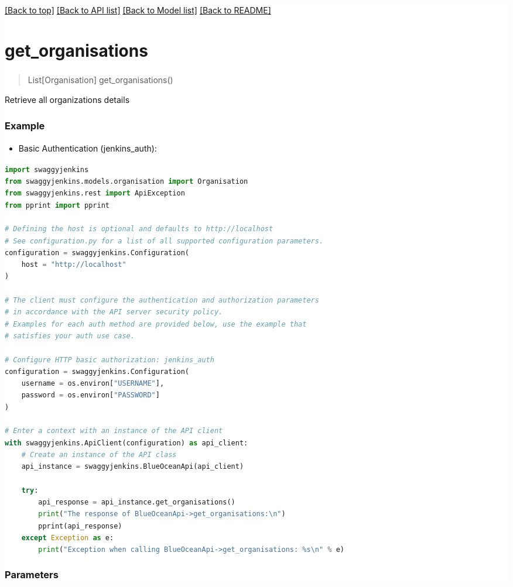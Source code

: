 [[Back to top]](#) [[Back to API list]](../README.md#documentation-for-api-endpoints) [[Back to Model list]](../README.md#documentation-for-models) [[Back to README]](../README.md)

# **get_organisations**
> List[Organisation] get_organisations()



Retrieve all organizations details

### Example

* Basic Authentication (jenkins_auth):

```python
import swaggyjenkins
from swaggyjenkins.models.organisation import Organisation
from swaggyjenkins.rest import ApiException
from pprint import pprint

# Defining the host is optional and defaults to http://localhost
# See configuration.py for a list of all supported configuration parameters.
configuration = swaggyjenkins.Configuration(
    host = "http://localhost"
)

# The client must configure the authentication and authorization parameters
# in accordance with the API server security policy.
# Examples for each auth method are provided below, use the example that
# satisfies your auth use case.

# Configure HTTP basic authorization: jenkins_auth
configuration = swaggyjenkins.Configuration(
    username = os.environ["USERNAME"],
    password = os.environ["PASSWORD"]
)

# Enter a context with an instance of the API client
with swaggyjenkins.ApiClient(configuration) as api_client:
    # Create an instance of the API class
    api_instance = swaggyjenkins.BlueOceanApi(api_client)

    try:
        api_response = api_instance.get_organisations()
        print("The response of BlueOceanApi->get_organisations:\n")
        pprint(api_response)
    except Exception as e:
        print("Exception when calling BlueOceanApi->get_organisations: %s\n" % e)
```



### Parameters
